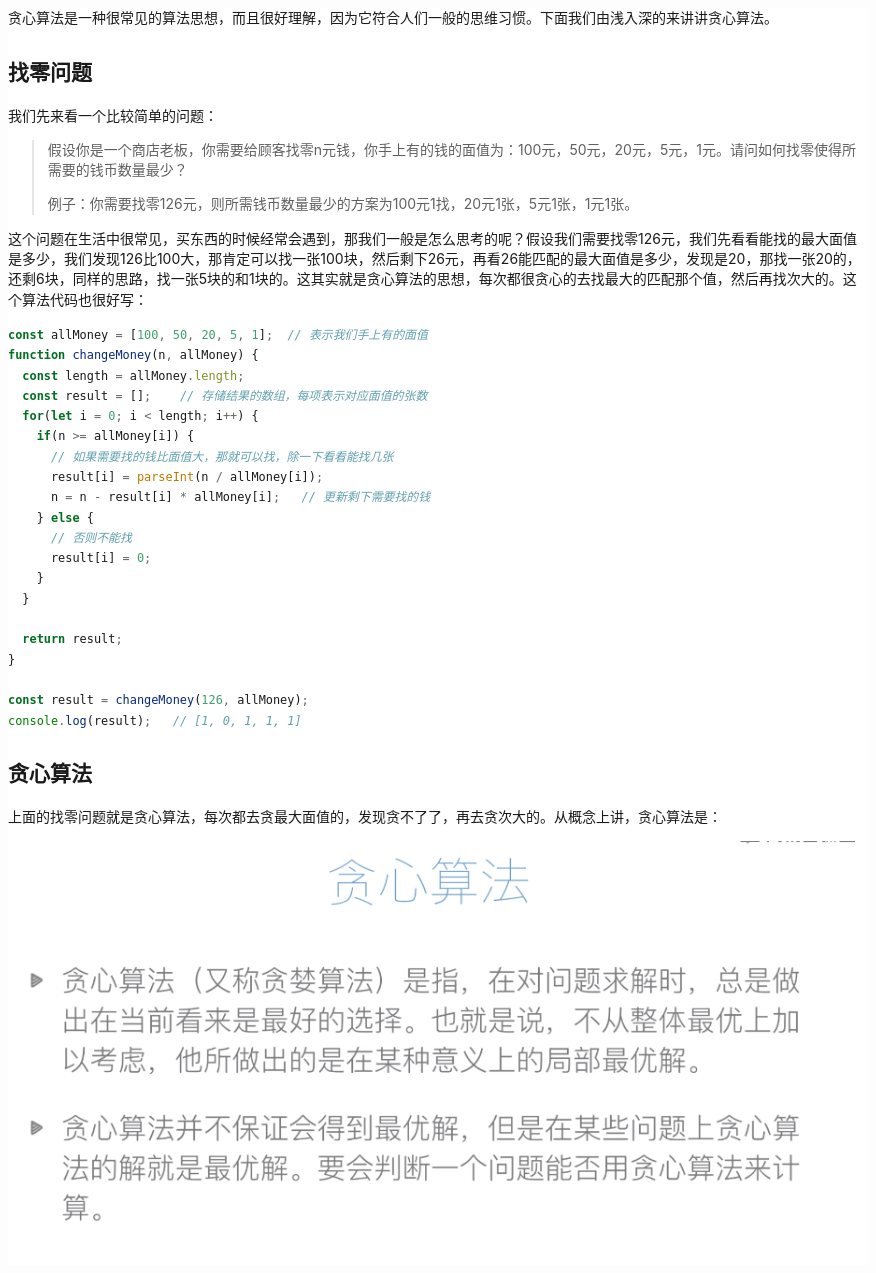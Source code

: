 贪心算法是一种很常见的算法思想，而且很好理解，因为它符合人们一般的思维习惯。下面我们由浅入深的来讲讲贪心算法。

## 找零问题

我们先来看一个比较简单的问题：

> 假设你是一个商店老板，你需要给顾客找零n元钱，你手上有的钱的面值为：100元，50元，20元，5元，1元。请问如何找零使得所需要的钱币数量最少？
>
> 例子：你需要找零126元，则所需钱币数量最少的方案为100元1找，20元1张，5元1张，1元1张。

这个问题在生活中很常见，买东西的时候经常会遇到，那我们一般是怎么思考的呢？假设我们需要找零126元，我们先看看能找的最大面值是多少，我们发现126比100大，那肯定可以找一张100块，然后剩下26元，再看26能匹配的最大面值是多少，发现是20，那找一张20的，还剩6块，同样的思路，找一张5块的和1块的。这其实就是贪心算法的思想，每次都很贪心的去找最大的匹配那个值，然后再找次大的。这个算法代码也很好写：

```javascript
const allMoney = [100, 50, 20, 5, 1];  // 表示我们手上有的面值
function changeMoney(n, allMoney) {
  const length = allMoney.length;
  const result = [];    // 存储结果的数组，每项表示对应面值的张数
  for(let i = 0; i < length; i++) {
    if(n >= allMoney[i]) {
      // 如果需要找的钱比面值大，那就可以找，除一下看看能找几张
      result[i] = parseInt(n / allMoney[i]);
      n = n - result[i] * allMoney[i];   // 更新剩下需要找的钱
    } else {
      // 否则不能找
      result[i] = 0;
    }
  }
  
  return result;
}

const result = changeMoney(126, allMoney);
console.log(result);   // [1, 0, 1, 1, 1]
```

## 贪心算法

上面的找零问题就是贪心算法，每次都去贪最大面值的，发现贪不了了，再去贪次大的。从概念上讲，贪心算法是：

![image-20200220105715893](../../images/DataStructureAndAlgorithm/Greedy/image-20200220105715893.png)
